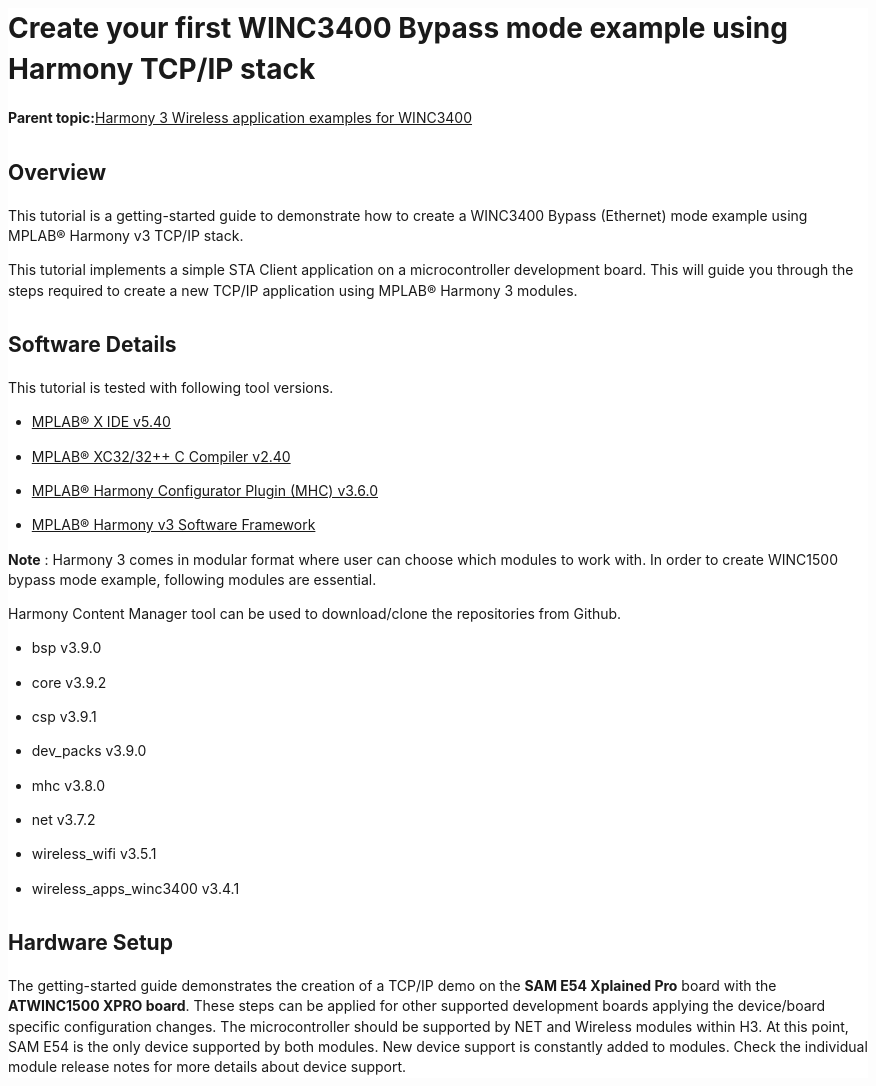 # **Create your first WINC3400 Bypass mode example using Harmony TCP/IP stack**

**Parent topic:**[Harmony 3 Wireless application examples for WINC3400](GUID-B02CCF0F-B40C-487D-8D4D-570EFA78D2BF.md)

## **Overview**

This tutorial is a getting-started guide to demonstrate how to create a WINC3400 Bypass \(Ethernet\) mode example using MPLAB® Harmony v3 TCP/IP stack.

This tutorial implements a simple STA Client application on a microcontroller development board. This will guide you through the steps required to create a new TCP/IP application using MPLAB® Harmony 3 modules.

## **Software Details**

This tutorial is tested with following tool versions.

-   [MPLAB® X IDE v5.40](https://www.microchip.com/mplab/mplab-x-ide)

-   [MPLAB® XC32/32++ C Compiler v2.40](https://www.microchip.com/mplab/compilers)

-   [MPLAB® Harmony Configurator Plugin \(MHC\) v3.6.0](https://www.microchip.com/mplab/mplab-harmony)

-   [MPLAB® Harmony v3 Software Framework](https://www.microchip.com/mplab/mplab-harmony)


**Note** : Harmony 3 comes in modular format where user can choose which modules to work with. In order to create WINC1500 bypass mode example, following modules are essential.

Harmony Content Manager tool can be used to download/clone the repositories from Github.

-   bsp v3.9.0

-   core v3.9.2

-   csp v3.9.1

-   dev\_packs v3.9.0

-   mhc v3.8.0

-   net v3.7.2

-   wireless\_wifi v3.5.1

-   wireless\_apps\_winc3400 v3.4.1


## **Hardware Setup**

The getting-started guide demonstrates the creation of a TCP/IP demo on the **SAM E54 Xplained Pro** board with the **ATWINC1500 XPRO board**. These steps can be applied for other supported development boards applying the device/board specific configuration changes. The microcontroller should be supported by NET and Wireless modules within H3. At this point, SAM E54 is the only device supported by both modules. New device support is constantly added to modules. Check the individual module release notes for more details about device support.
